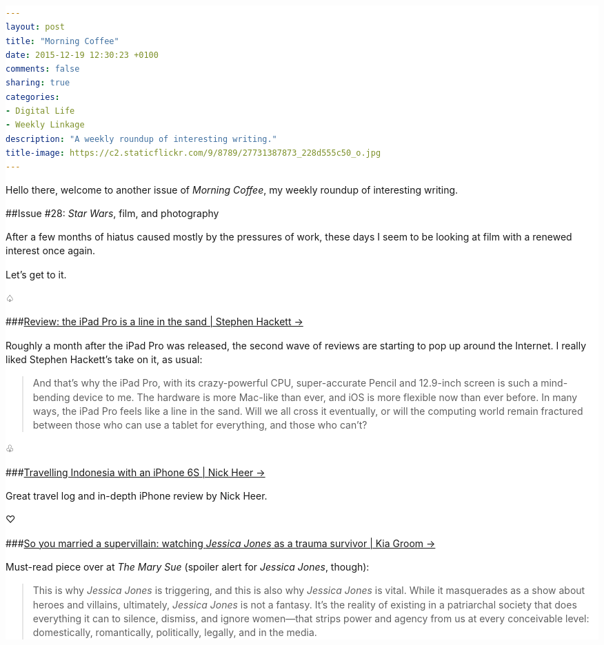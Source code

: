 ```yaml
---
layout: post
title: "Morning Coffee"
date: 2015-12-19 12:30:23 +0100
comments: false
sharing: true
categories: 
- Digital Life
- Weekly Linkage
description: "A weekly roundup of interesting writing."
title-image: https://c2.staticflickr.com/9/8789/27731387873_228d555c50_o.jpg
---
```


Hello there, welcome to another issue of _Morning Coffee_, my weekly roundup of interesting writing.

##Issue \#28: _Star Wars_, film, and photography

After a few months of hiatus caused mostly by the pressures of work, these days I seem to be looking at film with a renewed interest once again.

Let’s get to it.

<p class="card-separator">♤</p>

###[Review: the iPad Pro is a line in the sand | Stephen Hackett →](http://www.512pixels.net/blog/2015/12/review-the-ipad-pro-is-a-line-in-the-sand)

Roughly a month after the iPad Pro was released, the second wave of reviews are starting to pop up around the Internet. I really liked Stephen Hackett’s take on it, as usual:

> And that’s why the iPad Pro, with its crazy-powerful CPU, super-accurate Pencil and 12.9-inch screen is such a mind-bending device to me. The hardware is more Mac-like than ever, and iOS is more flexible now than ever before. In many ways, the iPad Pro feels like a line in the sand. Will we all cross it eventually, or will the computing world remain fractured between those who can use a tablet for everything, and those who can’t?
 
<p class="card-separator">♧</p>

###[Travelling Indonesia with an iPhone 6S | Nick Heer →](http://pxlnv.com/blog/iphone-6s-indonesia/)

Great travel log and in-depth iPhone review by Nick Heer.

<p class="card-separator">♡</p>

###[So you married a supervillain: watching _Jessica Jones_ as a trauma survivor | Kia Groom →](http://www.themarysue.com/watching-jessica-jones-as-a-trauma-survivor/)

Must-read piece over at _The Mary Sue_ (spoiler alert for _Jessica Jones_, though):

> This is why _Jessica Jones_ is triggering, and this is also why _Jessica Jones_ is vital. While it masquerades as a show about heroes and villains, ultimately, _Jessica Jones_ is not a fantasy. It’s the reality of existing in a patriarchal society that does everything it can to silence, dismiss, and ignore women—that strips power and agency from us at every conceivable level: domestically, romantically, politically, legally, and in the media.
